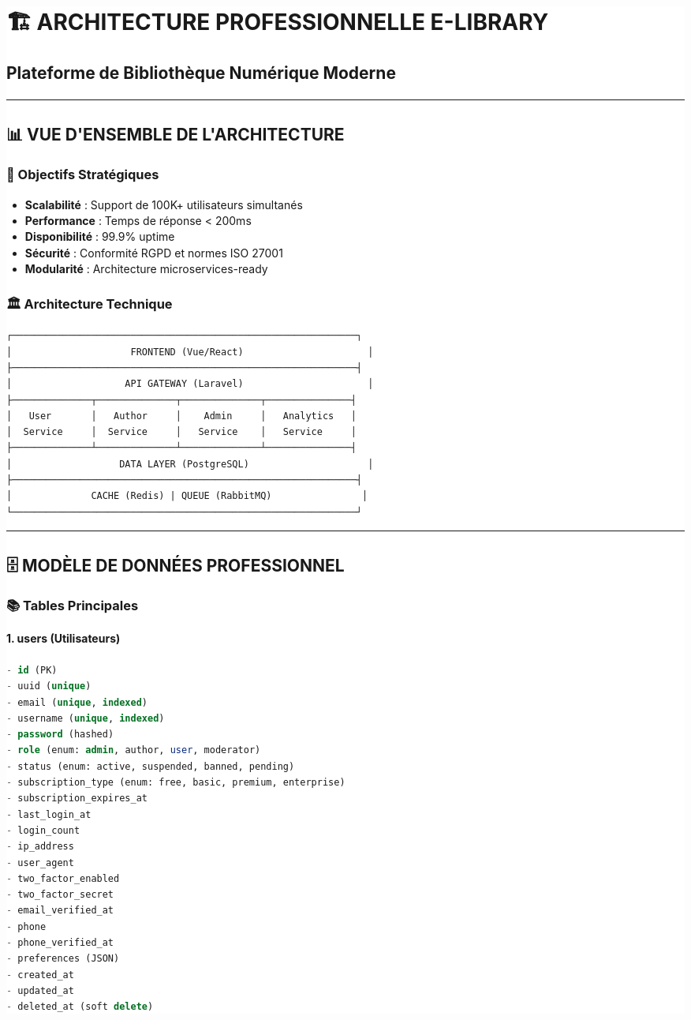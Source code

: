 # 🏗️ ARCHITECTURE PROFESSIONNELLE E-LIBRARY
## Plateforme de Bibliothèque Numérique Moderne

---

## 📊 VUE D'ENSEMBLE DE L'ARCHITECTURE

### 🎯 Objectifs Stratégiques
- **Scalabilité** : Support de 100K+ utilisateurs simultanés
- **Performance** : Temps de réponse < 200ms
- **Disponibilité** : 99.9% uptime
- **Sécurité** : Conformité RGPD et normes ISO 27001
- **Modularité** : Architecture microservices-ready

### 🏛️ Architecture Technique
```
┌─────────────────────────────────────────────────────────────┐
│                     FRONTEND (Vue/React)                      │
├─────────────────────────────────────────────────────────────┤
│                    API GATEWAY (Laravel)                      │
├──────────────┬──────────────┬──────────────┬───────────────┤
│   User       │   Author     │    Admin     │   Analytics   │
│  Service     │  Service     │   Service    │   Service     │
├──────────────┴──────────────┴──────────────┴───────────────┤
│                   DATA LAYER (PostgreSQL)                     │
├─────────────────────────────────────────────────────────────┤
│              CACHE (Redis) | QUEUE (RabbitMQ)                │
└─────────────────────────────────────────────────────────────┘
```

---

## 🗄️ MODÈLE DE DONNÉES PROFESSIONNEL

### 📚 Tables Principales

#### 1. **users** (Utilisateurs)
```sql
- id (PK)
- uuid (unique)
- email (unique, indexed)
- username (unique, indexed)
- password (hashed)
- role (enum: admin, author, user, moderator)
- status (enum: active, suspended, banned, pending)
- subscription_type (enum: free, basic, premium, enterprise)
- subscription_expires_at
- last_login_at
- login_count
- ip_address
- user_agent
- two_factor_enabled
- two_factor_secret
- email_verified_at
- phone
- phone_verified_at
- preferences (JSON)
- created_at
- updated_at
- deleted_at (soft delete)
```